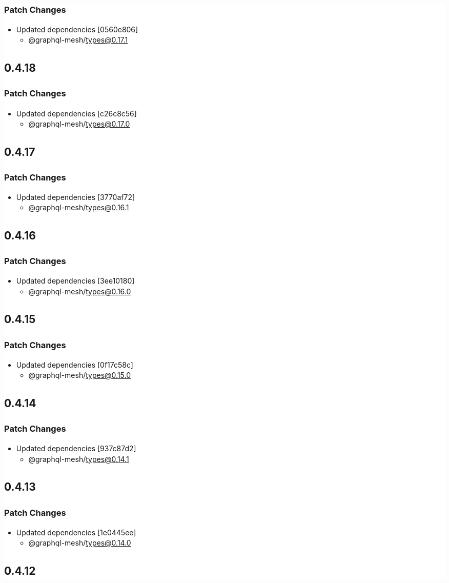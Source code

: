 ### Patch Changes

- Updated dependencies [0560e806]
  - @graphql-mesh/types@0.17.1

## 0.4.18

### Patch Changes

- Updated dependencies [c26c8c56]
  - @graphql-mesh/types@0.17.0

## 0.4.17

### Patch Changes

- Updated dependencies [3770af72]
  - @graphql-mesh/types@0.16.1

## 0.4.16

### Patch Changes

- Updated dependencies [3ee10180]
  - @graphql-mesh/types@0.16.0

## 0.4.15

### Patch Changes

- Updated dependencies [0f17c58c]
  - @graphql-mesh/types@0.15.0

## 0.4.14

### Patch Changes

- Updated dependencies [937c87d2]
  - @graphql-mesh/types@0.14.1

## 0.4.13

### Patch Changes

- Updated dependencies [1e0445ee]
  - @graphql-mesh/types@0.14.0

## 0.4.12
